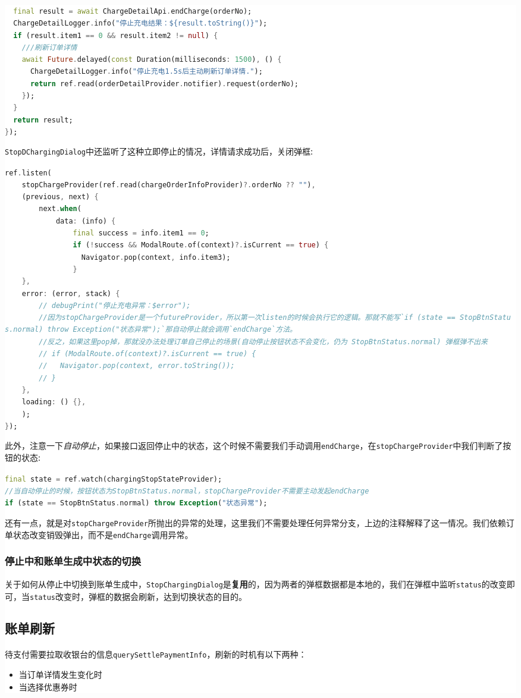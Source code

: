 ```dart
  final result = await ChargeDetailApi.endCharge(orderNo);
  ChargeDetailLogger.info("停止充电结果：${result.toString()}");
  if (result.item1 == 0 && result.item2 != null) {
    ///刷新订单详情
    await Future.delayed(const Duration(milliseconds: 1500), () {
      ChargeDetailLogger.info("停止充电1.5s后主动刷新订单详情.");
      return ref.read(orderDetailProvider.notifier).request(orderNo);
    });
  }
  return result;
});
```
`StopDChargingDialog`中还监听了这种立即停止的情况，详情请求成功后，关闭弹框:
```dart
ref.listen(
    stopChargeProvider(ref.read(chargeOrderInfoProvider)?.orderNo ?? ""),
    (previous, next) {
        next.when(
            data: (info) {
                final success = info.item1 == 0;
                if (!success && ModalRoute.of(context)?.isCurrent == true) {
                  Navigator.pop(context, info.item3);
                }
    },
    error: (error, stack) {
        // debugPrint("停止充电异常：$error");
        //因为stopChargeProvider是一个futureProvider，所以第一次listen的时候会执行它的逻辑。那就不能写`if (state == StopBtnStatus.normal) throw Exception("状态异常");`那自动停止就会调用`endCharge`方法。
        //反之，如果这里pop掉，那就没办法处理订单自己停止的场景(自动停止按钮状态不会变化，仍为 StopBtnStatus.normal) 弹框弹不出来
        // if (ModalRoute.of(context)?.isCurrent == true) {
        //   Navigator.pop(context, error.toString());
        // }
    },
    loading: () {},
    );
});
```
此外，注意一下*自动停止*，如果接口返回停止中的状态，这个时候不需要我们手动调用`endCharge`，在`stopChargeProvider`中我们判断了按钮的状态:
```dart
final state = ref.watch(chargingStopStateProvider);
//当自动停止的时候，按钮状态为StopBtnStatus.normal，stopChargeProvider不需要主动发起endCharge
if (state == StopBtnStatus.normal) throw Exception("状态异常");
```
还有一点，就是对`stopChargeProvider`所抛出的异常的处理，这里我们不需要处理任何异常分支，上边的注释解释了这一情况。我们依赖订单状态改变销毁弹出，而不是`endCharge`调用异常。

### 停止中和账单生成中状态的切换
关于如何从停止中切换到账单生成中，`StopChargingDialog`是**复用**的，因为两者的弹框数据都是本地的，我们在弹框中监听`status`的改变即可，当`status`改变时，弹框的数据会刷新，达到切换状态的目的。

## 账单刷新
待支付需要拉取收银台的信息`querySettlePaymentInfo`，刷新的时机有以下两种：
- 当订单详情发生变化时
- 当选择优惠券时
